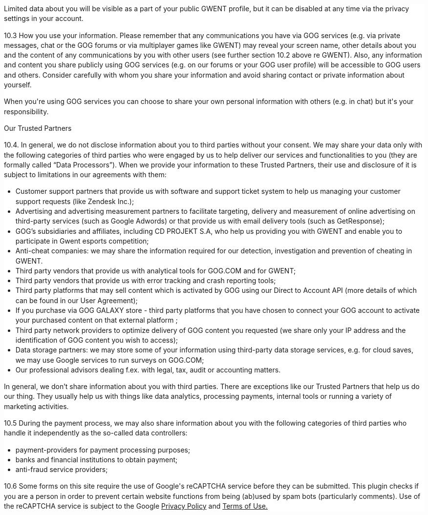 Limited data about you will be visible as a part of your public GWENT profile, but it can be disabled at any time via the privacy settings in your account.

10.3 How you use your information. Please remember that any communications you have via GOG services (e.g. via private messages, chat or the GOG forums or via multiplayer games like GWENT) may reveal your screen name, other details about you and the content of any communications by you with other users (see further section 10.2 above re GWENT). Also, any information and content you share publicly using GOG services (e.g. on our forums or your GOG user profile) will be accessible to GOG users and others. Consider carefully with whom you share your information and avoid sharing contact or private information about yourself.

When you're using GOG services you can choose to share your own personal information with others (e.g. in chat) but it's your responsibility.

Our Trusted Partners

10.4. In general, we do not disclose information about you to third parties without your consent. We may share your data only with the following categories of third parties who were engaged by us to help deliver our services and functionalities to you (they are formally called “Data Processors”). When we provide your information to these Trusted Partners, their use and disclosure of it is subject to limitations in our agreements with them:

*   Customer support partners that provide us with software and support ticket system to help us managing your customer support requests (like Zendesk Inc.);
*   Advertising and advertising measurement partners to facilitate targeting, delivery and measurement of online advertising on third-party services (such as Google Adwords) or that provide us with email delivery tools (such as GetResponse);
*   GOG’s subsidiaries and affiliates, including CD PROJEKT S.A, who help us providing you with GWENT and enable you to participate in Gwent esports competition;
*   Anti-cheat companies: we may share the information required for our detection, investigation and prevention of cheating in GWENT.
*   Third party vendors that provide us with analytical tools for GOG.COM and for GWENT;
*   Third party vendors that provide us with error tracking and crash reporting tools;
*   Third party platforms that may sell content which is activated by GOG using our Direct to Account API (more details of which can be found in our User Agreement);
*   If you purchase via GOG GALAXY store - third party platforms that you have chosen to connect your GOG account to activate your purchased content on that external platform ;
*   Third party network providers to optimize delivery of GOG content you requested (we share only your IP address and the identification of GOG content you wish to access);
*   Data storage partners: we may store some of your information using third-party data storage services, e.g. for cloud saves, we may use Google services to run surveys on GOG.COM;
*   Our professional advisors dealing f.ex. with legal, tax, audit or accounting matters.

In general, we don’t share information about you with third parties. There are exceptions like our Trusted Partners that help us do our thing. They usually help us with things like data analytics, processing payments, internal tools or running a variety of marketing activities.

10.5 During the payment process, we may also share information about you with the following categories of third parties who handle it independently as the so-called data controllers:

*   payment-providers for payment processing purposes;
*   banks and financial institutions to obtain payment;
*   anti-fraud service providers;

10.6 Some forms on this site require the use of Google's reCAPTCHA service before they can be submitted. This plugin checks if you are a person in order to prevent certain website functions from being (ab)used by spam bots (particularly comments). Use of the reCAPTCHA service is subject to the Google [Privacy Policy](https://policies.google.com/privacy) and [Terms of Use.](https://policies.google.com/terms)
